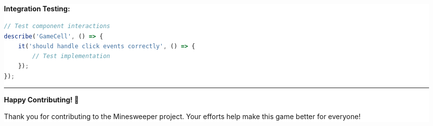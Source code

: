 **Integration Testing:**
```javascript
// Test component interactions
describe('GameCell', () => {
    it('should handle click events correctly', () => {
        // Test implementation
    });
});
```

---

**Happy Contributing! 🚀**

Thank you for contributing to the Minesweeper project. Your efforts help make this game better for everyone! 